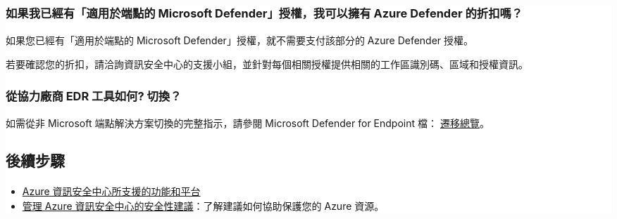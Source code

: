 ### <a name="if-i-already-have-a-license-for-microsoft-defender-for-endpoint-can-i-get-a-discount-for-azure-defender"></a>如果我已經有「適用於端點的 Microsoft Defender」授權，我可以擁有 Azure Defender 的折扣嗎？
如果您已經有「適用於端點的 Microsoft Defender」授權，就不需要支付該部分的 Azure Defender 授權。

若要確認您的折扣，請洽詢資訊安全中心的支援小組，並針對每個相關授權提供相關的工作區識別碼、區域和授權資訊。

### <a name="how-do-i-switch-from-a-third-party-edr-tool"></a>從協力廠商 EDR 工具如何? 切換？
如需從非 Microsoft 端點解決方案切換的完整指示，請參閱 Microsoft Defender for Endpoint 檔： [遷移總覽](/windows/security/threat-protection/microsoft-defender-atp/switch-to-microsoft-defender-migration)。
  


## <a name="next-steps"></a>後續步驟

- [Azure 資訊安全中心所支援的功能和平台](security-center-os-coverage.md)
- [管理 Azure 資訊安全中心的安全性建議](security-center-recommendations.md)：了解建議如何協助保護您的 Azure 資源。